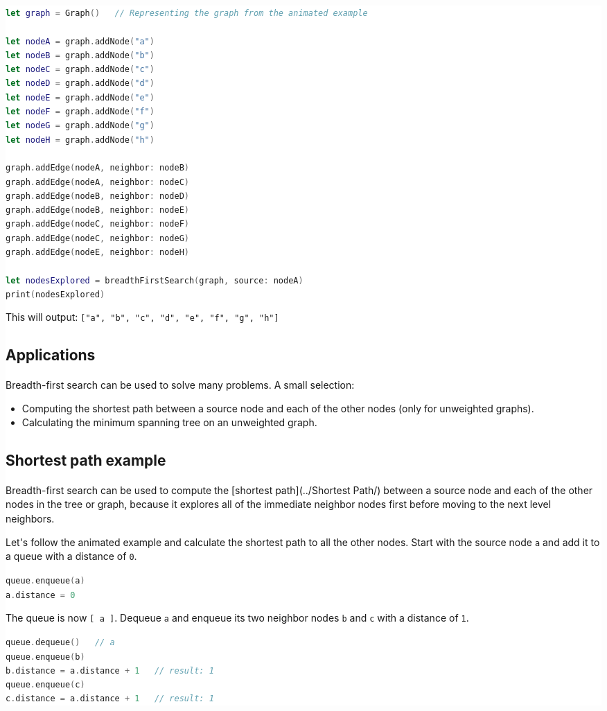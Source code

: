 ```swift
let graph = Graph()   // Representing the graph from the animated example

let nodeA = graph.addNode("a")
let nodeB = graph.addNode("b")
let nodeC = graph.addNode("c")
let nodeD = graph.addNode("d")
let nodeE = graph.addNode("e")
let nodeF = graph.addNode("f")
let nodeG = graph.addNode("g")
let nodeH = graph.addNode("h")

graph.addEdge(nodeA, neighbor: nodeB)
graph.addEdge(nodeA, neighbor: nodeC)
graph.addEdge(nodeB, neighbor: nodeD)
graph.addEdge(nodeB, neighbor: nodeE)
graph.addEdge(nodeC, neighbor: nodeF)
graph.addEdge(nodeC, neighbor: nodeG)
graph.addEdge(nodeE, neighbor: nodeH)

let nodesExplored = breadthFirstSearch(graph, source: nodeA)
print(nodesExplored)
```

This will output: `["a", "b", "c", "d", "e", "f", "g", "h"]`
   
## Applications

Breadth-first search can be used to solve many problems. A small selection:

* Computing the shortest path between a source node and each of the other nodes (only for unweighted graphs).
* Calculating the minimum spanning tree on an unweighted graph.

## Shortest path example

Breadth-first search can be used to compute the [shortest path](../Shortest Path/) between a source node and each of the other nodes in the tree or graph, because it explores all of the immediate neighbor nodes first before moving to the next level neighbors.

Let's follow the animated example and calculate the shortest path to all the other nodes. Start with the source node ``a`` and add it to a queue with a distance of ``0``.

```swift
queue.enqueue(a)
a.distance = 0
```

The queue is now ``[ a ]``. Dequeue ``a`` and enqueue its two neighbor nodes ``b`` and ``c`` with a distance of ``1``.

```swift
queue.dequeue()   // a
queue.enqueue(b)
b.distance = a.distance + 1   // result: 1
queue.enqueue(c)
c.distance = a.distance + 1   // result: 1
```
